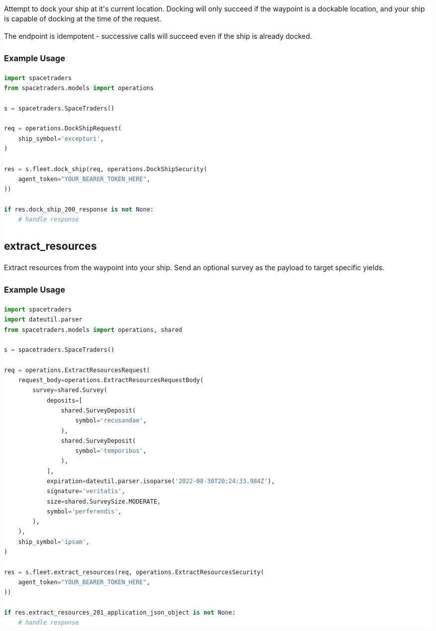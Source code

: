 Attempt to dock your ship at it's current location. Docking will only succeed if the waypoint is a dockable location, and your ship is capable of docking at the time of the request.

The endpoint is idempotent - successive calls will succeed even if the ship is already docked.

### Example Usage

```python
import spacetraders
from spacetraders.models import operations

s = spacetraders.SpaceTraders()

req = operations.DockShipRequest(
    ship_symbol='excepturi',
)

res = s.fleet.dock_ship(req, operations.DockShipSecurity(
    agent_token="YOUR_BEARER_TOKEN_HERE",
))

if res.dock_ship_200_response is not None:
    # handle response
```

## extract_resources

Extract resources from the waypoint into your ship. Send an optional survey as the payload to target specific yields.

### Example Usage

```python
import spacetraders
import dateutil.parser
from spacetraders.models import operations, shared

s = spacetraders.SpaceTraders()

req = operations.ExtractResourcesRequest(
    request_body=operations.ExtractResourcesRequestBody(
        survey=shared.Survey(
            deposits=[
                shared.SurveyDeposit(
                    symbol='recusandae',
                ),
                shared.SurveyDeposit(
                    symbol='temporibus',
                ),
            ],
            expiration=dateutil.parser.isoparse('2022-08-30T20:24:33.984Z'),
            signature='veritatis',
            size=shared.SurveySize.MODERATE,
            symbol='perferendis',
        ),
    ),
    ship_symbol='ipsam',
)

res = s.fleet.extract_resources(req, operations.ExtractResourcesSecurity(
    agent_token="YOUR_BEARER_TOKEN_HERE",
))

if res.extract_resources_201_application_json_object is not None:
    # handle response
```